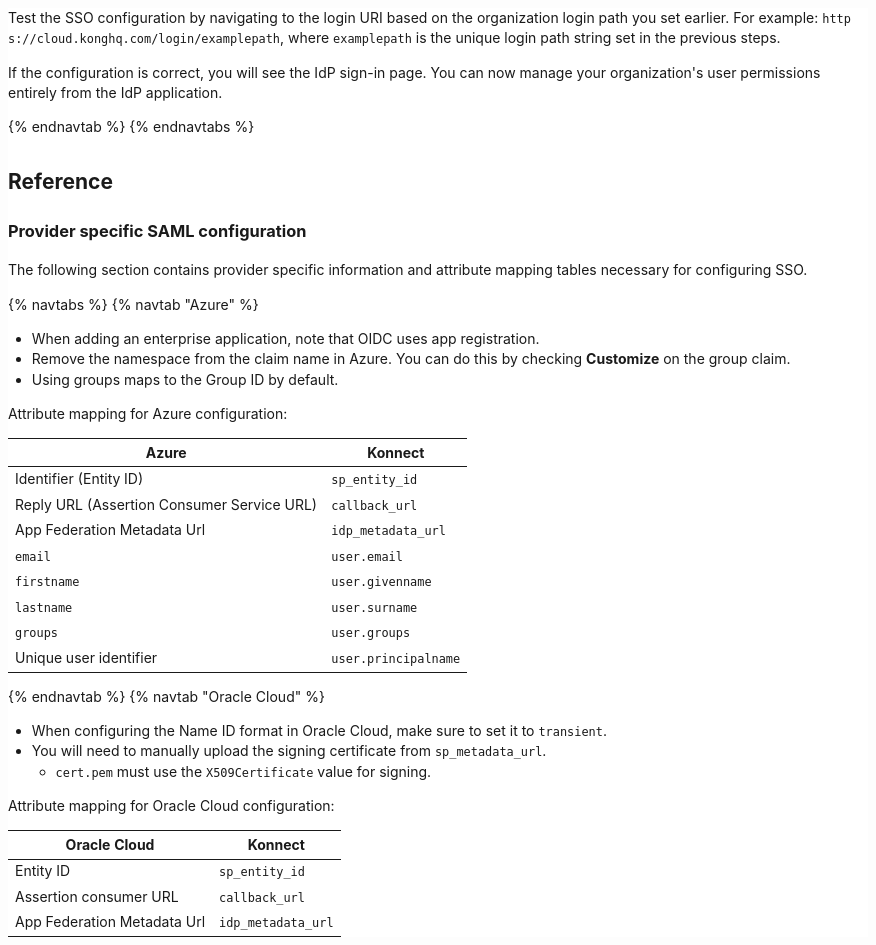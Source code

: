 Test the SSO configuration by navigating to the login URI based on the organization login path you set earlier. For example: `https://cloud.konghq.com/login/examplepath`, where `examplepath` is the unique login path string set in the previous steps.

If the configuration is correct, you will see the IdP sign-in page. You can now manage your organization's user permissions entirely from the IdP application.

{% endnavtab %}
{% endnavtabs %}

## Reference

### Provider specific SAML configuration

The following section contains provider specific information and attribute mapping tables necessary for configuring SSO. 

{% navtabs %}
{% navtab "Azure" %}

* When adding an enterprise application, note that OIDC uses app registration.
* Remove the namespace from the claim name in Azure. You can do this by checking **Customize** on the group claim.
* Using groups maps to the Group ID by default.

Attribute mapping for Azure configuration:

| Azure                                       | Konnect                  |
|---------------------------------------------|--------------------------|
| Identifier (Entity ID)                      | `sp_entity_id`           |
| Reply URL (Assertion Consumer Service URL)  | `callback_url`           |
| App Federation Metadata Url                 | `idp_metadata_url`       |
| `email`                                       | `user.email`             |
| `firstname`                                   | `user.givenname`         |
| `lastname`                                    | `user.surname`           |
| `groups`                                      | `user.groups`            |
| Unique user identifier                      | `user.principalname`     |


{% endnavtab %}
{% navtab "Oracle Cloud" %}

* When configuring the Name ID format in Oracle Cloud, make sure to set it to `transient`.
* You will need to manually upload the signing certificate from `sp_metadata_url`.
   - `cert.pem` must use the `X509Certificate` value for signing.

Attribute mapping for Oracle Cloud configuration:

| Oracle Cloud                                | Konnect                  |
|---------------------------------------------|--------------------------|
| Entity ID                                   | `sp_entity_id`           |
| Assertion consumer URL                      | `callback_url`           |
| App Federation Metadata Url                 | `idp_metadata_url`       |
